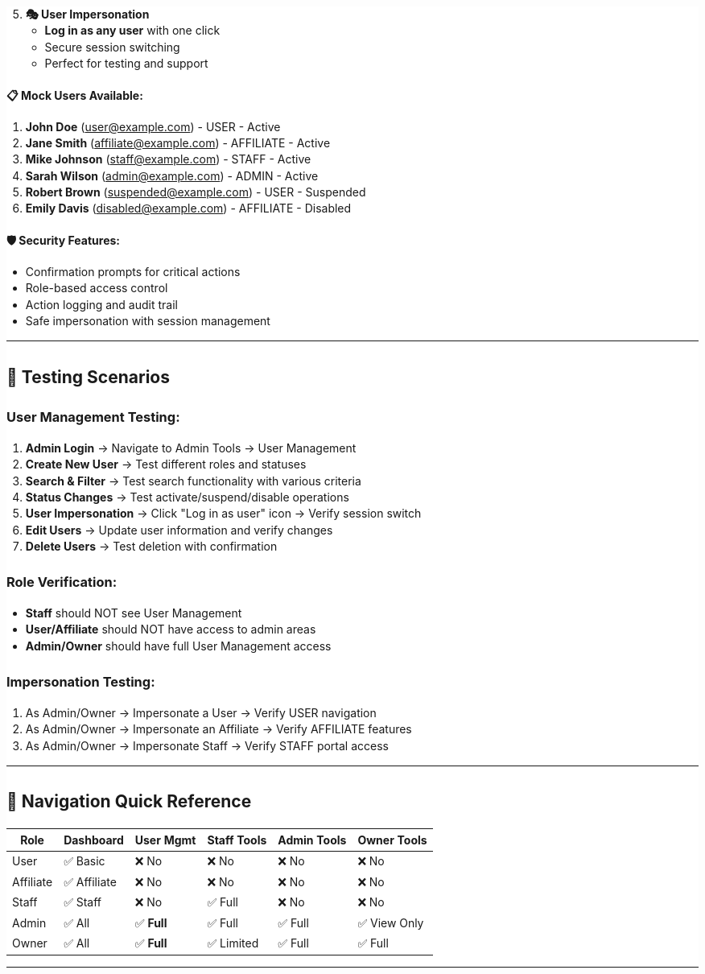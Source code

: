 5. **🎭 User Impersonation**
   - **Log in as any user** with one click
   - Secure session switching
   - Perfect for testing and support

#### **📋 Mock Users Available:**
1. **John Doe** (user@example.com) - USER - Active
2. **Jane Smith** (affiliate@example.com) - AFFILIATE - Active  
3. **Mike Johnson** (staff@example.com) - STAFF - Active
4. **Sarah Wilson** (admin@example.com) - ADMIN - Active
5. **Robert Brown** (suspended@example.com) - USER - Suspended
6. **Emily Davis** (disabled@example.com) - AFFILIATE - Disabled

#### **🛡️ Security Features:**
- Confirmation prompts for critical actions
- Role-based access control
- Action logging and audit trail
- Safe impersonation with session management

---

## 🧪 **Testing Scenarios**

### **User Management Testing:**
1. **Admin Login** → Navigate to Admin Tools → User Management
2. **Create New User** → Test different roles and statuses
3. **Search & Filter** → Test search functionality with various criteria
4. **Status Changes** → Test activate/suspend/disable operations
5. **User Impersonation** → Click "Log in as user" icon → Verify session switch
6. **Edit Users** → Update user information and verify changes
7. **Delete Users** → Test deletion with confirmation

### **Role Verification:**
- **Staff** should NOT see User Management
- **User/Affiliate** should NOT have access to admin areas  
- **Admin/Owner** should have full User Management access

### **Impersonation Testing:**
1. As Admin/Owner → Impersonate a User → Verify USER navigation
2. As Admin/Owner → Impersonate an Affiliate → Verify AFFILIATE features
3. As Admin/Owner → Impersonate Staff → Verify STAFF portal access

---

## 🎯 **Navigation Quick Reference**

| Role | Dashboard | User Mgmt | Staff Tools | Admin Tools | Owner Tools |
|------|-----------|-----------|-------------|-------------|-------------|
| User | ✅ Basic | ❌ No | ❌ No | ❌ No | ❌ No |
| Affiliate | ✅ Affiliate | ❌ No | ❌ No | ❌ No | ❌ No |
| Staff | ✅ Staff | ❌ No | ✅ Full | ❌ No | ❌ No |
| Admin | ✅ All | ✅ **Full** | ✅ Full | ✅ Full | ✅ View Only |
| Owner | ✅ All | ✅ **Full** | ✅ Limited | ✅ Full | ✅ Full |

---